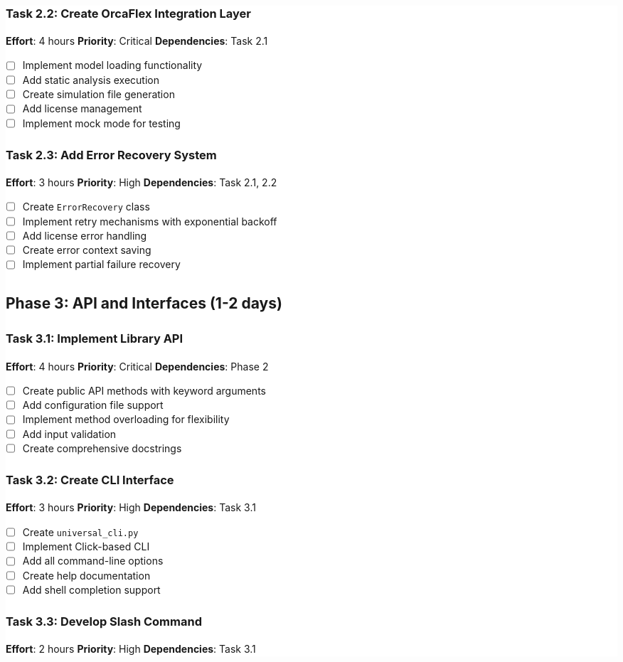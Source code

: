 ### Task 2.2: Create OrcaFlex Integration Layer
**Effort**: 4 hours
**Priority**: Critical
**Dependencies**: Task 2.1

- [ ] Implement model loading functionality
- [ ] Add static analysis execution
- [ ] Create simulation file generation
- [ ] Add license management
- [ ] Implement mock mode for testing

### Task 2.3: Add Error Recovery System
**Effort**: 3 hours
**Priority**: High
**Dependencies**: Task 2.1, 2.2

- [ ] Create `ErrorRecovery` class
- [ ] Implement retry mechanisms with exponential backoff
- [ ] Add license error handling
- [ ] Create error context saving
- [ ] Implement partial failure recovery

## Phase 3: API and Interfaces (1-2 days)

### Task 3.1: Implement Library API
**Effort**: 4 hours
**Priority**: Critical
**Dependencies**: Phase 2

- [ ] Create public API methods with keyword arguments
- [ ] Add configuration file support
- [ ] Implement method overloading for flexibility
- [ ] Add input validation
- [ ] Create comprehensive docstrings

### Task 3.2: Create CLI Interface
**Effort**: 3 hours
**Priority**: High
**Dependencies**: Task 3.1

- [ ] Create `universal_cli.py`
- [ ] Implement Click-based CLI
- [ ] Add all command-line options
- [ ] Create help documentation
- [ ] Add shell completion support

### Task 3.3: Develop Slash Command
**Effort**: 2 hours
**Priority**: High
**Dependencies**: Task 3.1
